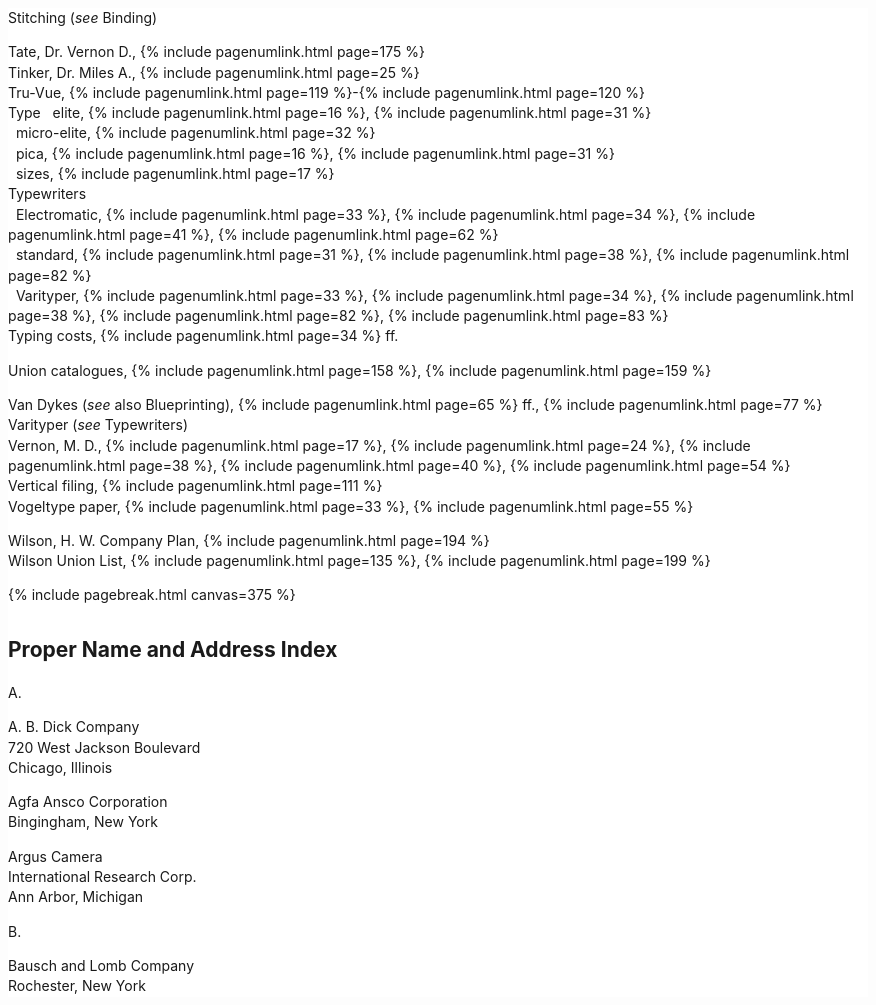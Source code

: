 Stitching (*see* Binding) 

Tate, Dr. Vernon D., {% include pagenumlink.html page=175 %}   
Tinker, Dr. Miles A., {% include pagenumlink.html page=25 %}   
Tru-Vue, {% include pagenumlink.html page=119 %}-{% include pagenumlink.html page=120 %}   
Type 
&nbsp;&nbsp;elite, {% include pagenumlink.html page=16 %}, {% include pagenumlink.html page=31 %}   
&nbsp;&nbsp;micro-elite, {% include pagenumlink.html page=32 %}   
&nbsp;&nbsp;pica, {% include pagenumlink.html page=16 %}, {% include pagenumlink.html page=31 %}   
&nbsp;&nbsp;sizes, {% include pagenumlink.html page=17 %}  
Typewriters   
&nbsp;&nbsp;Electromatic, {% include pagenumlink.html page=33 %}, {% include pagenumlink.html page=34 %}, {% include pagenumlink.html page=41 %}, {% include pagenumlink.html page=62 %}   
&nbsp;&nbsp;standard, {% include pagenumlink.html page=31 %}, {% include pagenumlink.html page=38 %}, {% include pagenumlink.html page=82 %}   
&nbsp;&nbsp;Varityper, {% include pagenumlink.html page=33 %}, {% include pagenumlink.html page=34 %}, {% include pagenumlink.html page=38 %}, {% include pagenumlink.html page=82 %}, {% include pagenumlink.html page=83 %}   
Typing costs, {% include pagenumlink.html page=34 %} ff. 

Union catalogues, {% include pagenumlink.html page=158 %}, {% include pagenumlink.html page=159 %} 

Van Dykes (*see* also Blueprinting), {% include pagenumlink.html page=65 %} ff., {% include pagenumlink.html page=77 %}   
Varityper (*see* Typewriters)   
Vernon, M. D., {% include pagenumlink.html page=17 %}, {% include pagenumlink.html page=24 %}, {% include pagenumlink.html page=38 %}, {% include pagenumlink.html page=40 %}, {% include pagenumlink.html page=54 %}   
Vertical filing, {% include pagenumlink.html page=111 %}   
Vogeltype paper, {% include pagenumlink.html page=33 %}, {% include pagenumlink.html page=55 %} 

Wilson, H. W. Company Plan, {% include pagenumlink.html page=194 %}   
Wilson Union List, {% include pagenumlink.html page=135 %}, {% include pagenumlink.html page=199 %} 

{% include pagebreak.html canvas=375 %}

## Proper Name and Address Index 

A.

A. B. Dick Company   
720 West Jackson Boulevard   
Chicago, Illinois 

Agfa Ansco Corporation   
Bingingham, New York 

Argus Camera   
International Research Corp.   
Ann Arbor, Michigan 

B.

Bausch and Lomb Company   
Rochester, New York 
